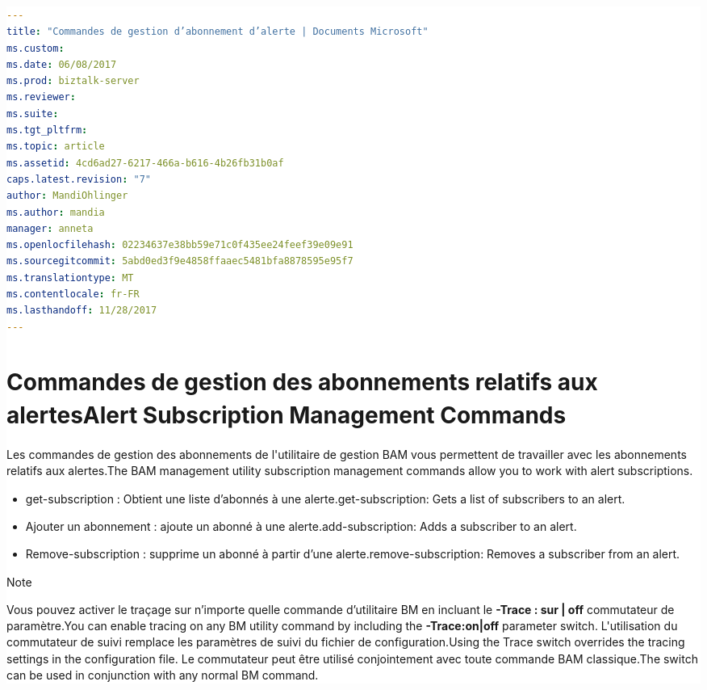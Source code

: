 ```yaml
---
title: "Commandes de gestion d’abonnement d’alerte | Documents Microsoft"
ms.custom: 
ms.date: 06/08/2017
ms.prod: biztalk-server
ms.reviewer: 
ms.suite: 
ms.tgt_pltfrm: 
ms.topic: article
ms.assetid: 4cd6ad27-6217-466a-b616-4b26fb31b0af
caps.latest.revision: "7"
author: MandiOhlinger
ms.author: mandia
manager: anneta
ms.openlocfilehash: 02234637e38bb59e71c0f435ee24feef39e09e91
ms.sourcegitcommit: 5abd0ed3f9e4858ffaaec5481bfa8878595e95f7
ms.translationtype: MT
ms.contentlocale: fr-FR
ms.lasthandoff: 11/28/2017
---
```

# <a name="alert-subscription-management-commands"></a><span data-ttu-id="aab5b-102">Commandes de gestion des abonnements relatifs aux alertes</span><span class="sxs-lookup"><span data-stu-id="aab5b-102">Alert Subscription Management Commands</span></span>
<span data-ttu-id="aab5b-103">Les commandes de gestion des abonnements de l'utilitaire de gestion BAM vous permettent de travailler avec les abonnements relatifs aux alertes.</span><span class="sxs-lookup"><span data-stu-id="aab5b-103">The BAM management utility subscription management commands allow you to work with alert subscriptions.</span></span>  
  
-   <span data-ttu-id="aab5b-104">get-subscription : Obtient une liste d’abonnés à une alerte.</span><span class="sxs-lookup"><span data-stu-id="aab5b-104">get-subscription: Gets a list of subscribers to an alert.</span></span>  
  
-   <span data-ttu-id="aab5b-105">Ajouter un abonnement : ajoute un abonné à une alerte.</span><span class="sxs-lookup"><span data-stu-id="aab5b-105">add-subscription: Adds a subscriber to an alert.</span></span>  
  
-   <span data-ttu-id="aab5b-106">Remove-subscription : supprime un abonné à partir d’une alerte.</span><span class="sxs-lookup"><span data-stu-id="aab5b-106">remove-subscription: Removes a subscriber from an alert.</span></span>  
  
> [!NOTE]
>  <span data-ttu-id="aab5b-107">Vous pouvez activer le traçage sur n’importe quelle commande d’utilitaire BM en incluant le **-Trace : sur &#124; off** commutateur de paramètre.</span><span class="sxs-lookup"><span data-stu-id="aab5b-107">You can enable tracing on any BM utility command by including the **-Trace:on&#124;off** parameter switch.</span></span> <span data-ttu-id="aab5b-108">L'utilisation du commutateur de suivi remplace les paramètres de suivi du fichier de configuration.</span><span class="sxs-lookup"><span data-stu-id="aab5b-108">Using the Trace switch overrides the tracing settings in the configuration file.</span></span> <span data-ttu-id="aab5b-109">Le commutateur peut être utilisé conjointement avec toute commande BAM classique.</span><span class="sxs-lookup"><span data-stu-id="aab5b-109">The switch can be used in conjunction with any normal BM command.</span></span>  
  